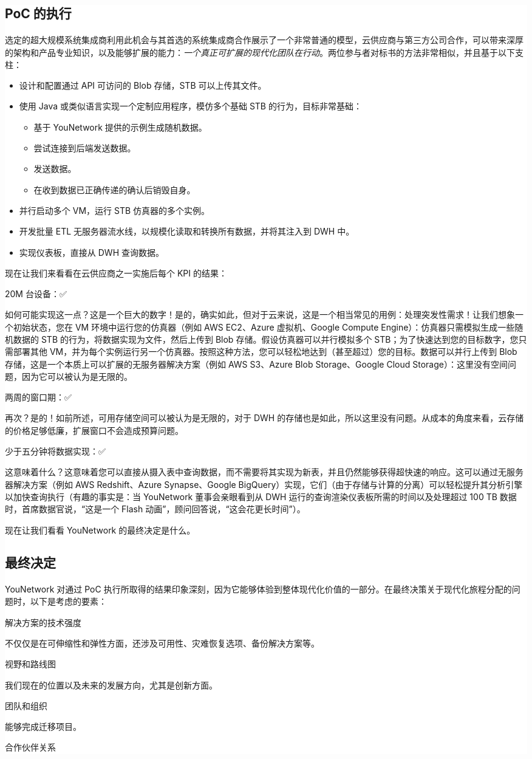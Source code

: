 ## PoC 的执行

选定的超大规模系统集成商利用此机会与其首选的系统集成商合作展示了一个非常普通的模型，云供应商与第三方公司合作，可以带来深厚的架构和产品专业知识，以及能够扩展的能力：*一个真正可扩展的现代化团队在行动*。两位参与者对标书的方法非常相似，并且基于以下支柱：

+   设计和配置通过 API 可访问的 Blob 存储，STB 可以上传其文件。

+   使用 Java 或类似语言实现一个定制应用程序，模仿多个基础 STB 的行为，目标非常基础：

    +   基于 YouNetwork 提供的示例生成随机数据。

    +   尝试连接到后端发送数据。

    +   发送数据。

    +   在收到数据已正确传递的确认后销毁自身。

+   并行启动多个 VM，运行 STB 仿真器的多个实例。

+   开发批量 ETL 无服务器流水线，以规模化读取和转换所有数据，并将其注入到 DWH 中。

+   实现仪表板，直接从 DWH 查询数据。

现在让我们来看看在云供应商之一实施后每个 KPI 的结果：

20M 台设备：✅

如何可能实现这一点？这是一个巨大的数字！是的，确实如此，但对于云来说，这是一个相当常见的用例：处理突发性需求！让我们想象一个初始状态，您在 VM 环境中运行您的仿真器（例如 AWS EC2、Azure 虚拟机、Google Compute Engine）：仿真器只需模拟生成一些随机数据的 STB 的行为，将数据实现为文件，然后上传到 Blob 存储。假设仿真器可以并行模拟多个 STB；为了快速达到您的目标数字，您只需部署其他 VM，并为每个实例运行另一个仿真器。按照这种方法，您可以轻松地达到（甚至超过）您的目标。数据可以并行上传到 Blob 存储，这是一个本质上可以扩展的无服务器解决方案（例如 AWS S3、Azure Blob Storage、Google Cloud Storage）：这里没有空间问题，因为它可以被认为是无限的。

两周的窗口期：✅

再次？是的！如前所述，可用存储空间可以被认为是无限的，对于 DWH 的存储也是如此，所以这里没有问题。从成本的角度来看，云存储的价格足够低廉，扩展窗口不会造成预算问题。

少于五分钟将数据实现：✅

这意味着什么？这意味着您可以直接从摄入表中查询数据，而不需要将其实现为新表，并且仍然能够获得超快速的响应。这可以通过无服务器解决方案（例如 AWS Redshift、Azure Synapse、Google BigQuery）实现，它们（由于存储与计算的分离）可以轻松提升其分析引擎以加快查询执行（有趣的事实是：当 YouNetwork 董事会亲眼看到从 DWH 运行的查询渲染仪表板所需的时间以及处理超过 100 TB 数据时，首席数据官说，“这是一个 Flash 动画”，顾问回答说，“这会花更长时间”）。

现在让我们看看 YouNetwork 的最终决定是什么。

## 最终决定

YouNetwork 对通过 PoC 执行所取得的结果印象深刻，因为它能够体验到整体现代化价值的一部分。在最终决策关于现代化旅程分配的问题时，以下是考虑的要素：

解决方案的技术强度

不仅仅是在可伸缩性和弹性方面，还涉及可用性、灾难恢复选项、备份解决方案等。

视野和路线图

我们现在的位置以及未来的发展方向，尤其是创新方面。

团队和组织

能够完成迁移项目。

合作伙伴关系
